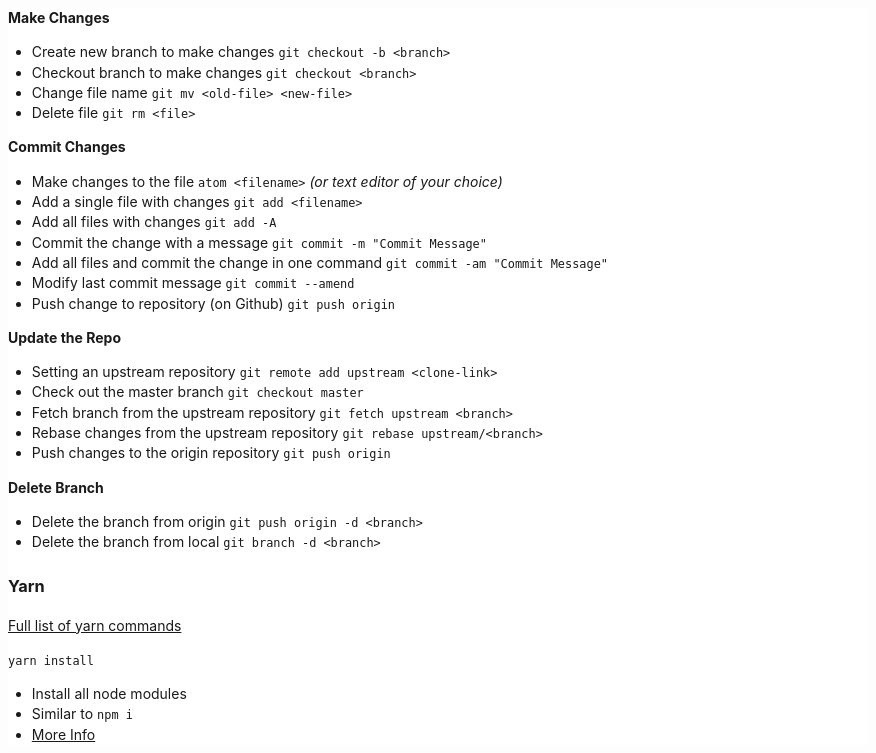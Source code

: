 
__Make Changes__

- Create new branch to make changes
`git checkout -b <branch>`
- Checkout branch to make changes
`git checkout <branch>`
- Change file name
`git mv <old-file> <new-file>`
- Delete file
`git rm <file>`

__Commit Changes__

- Make changes to the file
`atom <filename>` _(or text editor of your choice)_
- Add a single file with changes
`git add <filename>`
- Add all files with changes
`git add -A`
- Commit the change with a message
`git commit -m "Commit Message"`
- Add all files and commit the change in one command
`git commit -am "Commit Message"`
- Modify last commit message
`git commit --amend`
- Push change to repository (on Github)
`git push origin`

__Update the Repo__

- Setting an upstream repository
`git remote add upstream <clone-link>`
- Check out the master branch
`git checkout master`
- Fetch branch from the upstream repository
`git fetch upstream <branch>`
- Rebase changes from the upstream repository
`git rebase upstream/<branch>`
- Push changes to the origin repository
`git push origin`

__Delete Branch__

- Delete the branch from origin
`git push origin -d <branch>`
- Delete the branch from local
`git branch -d <branch>`

### Yarn

[Full list of yarn commands](https://classic.yarnpkg.com/en/docs/cli/)


`yarn install`
- Install all node modules
- Similar to `npm i`
- [More Info](https://classic.yarnpkg.com/en/docs/cli/install)
